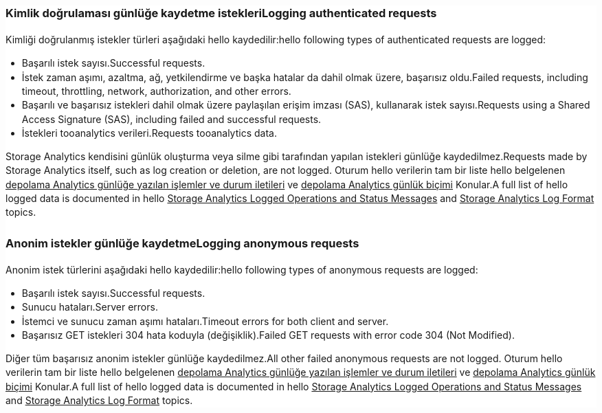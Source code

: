 ### <a name="logging-authenticated-requests"></a><span data-ttu-id="29fc6-123">Kimlik doğrulaması günlüğe kaydetme istekleri</span><span class="sxs-lookup"><span data-stu-id="29fc6-123">Logging authenticated requests</span></span>
<span data-ttu-id="29fc6-124">Kimliği doğrulanmış istekler türleri aşağıdaki hello kaydedilir:</span><span class="sxs-lookup"><span data-stu-id="29fc6-124">hello following types of authenticated requests are logged:</span></span>

* <span data-ttu-id="29fc6-125">Başarılı istek sayısı.</span><span class="sxs-lookup"><span data-stu-id="29fc6-125">Successful requests.</span></span>
* <span data-ttu-id="29fc6-126">İstek zaman aşımı, azaltma, ağ, yetkilendirme ve başka hatalar da dahil olmak üzere, başarısız oldu.</span><span class="sxs-lookup"><span data-stu-id="29fc6-126">Failed requests, including timeout, throttling, network, authorization, and other errors.</span></span>
* <span data-ttu-id="29fc6-127">Başarılı ve başarısız istekleri dahil olmak üzere paylaşılan erişim imzası (SAS), kullanarak istek sayısı.</span><span class="sxs-lookup"><span data-stu-id="29fc6-127">Requests using a Shared Access Signature (SAS), including failed and successful requests.</span></span>
* <span data-ttu-id="29fc6-128">İstekleri tooanalytics verileri.</span><span class="sxs-lookup"><span data-stu-id="29fc6-128">Requests tooanalytics data.</span></span>

<span data-ttu-id="29fc6-129">Storage Analytics kendisini günlük oluşturma veya silme gibi tarafından yapılan istekleri günlüğe kaydedilmez.</span><span class="sxs-lookup"><span data-stu-id="29fc6-129">Requests made by Storage Analytics itself, such as log creation or deletion, are not logged.</span></span> <span data-ttu-id="29fc6-130">Oturum hello verilerin tam bir liste hello belgelenen [depolama Analytics günlüğe yazılan işlemler ve durum iletileri](https://msdn.microsoft.com/library/hh343260.aspx) ve [depolama Analytics günlük biçimi](https://msdn.microsoft.com/library/hh343259.aspx) Konular.</span><span class="sxs-lookup"><span data-stu-id="29fc6-130">A full list of hello logged data is documented in hello [Storage Analytics Logged Operations and Status Messages](https://msdn.microsoft.com/library/hh343260.aspx) and [Storage Analytics Log Format](https://msdn.microsoft.com/library/hh343259.aspx) topics.</span></span>

### <a name="logging-anonymous-requests"></a><span data-ttu-id="29fc6-131">Anonim istekler günlüğe kaydetme</span><span class="sxs-lookup"><span data-stu-id="29fc6-131">Logging anonymous requests</span></span>
<span data-ttu-id="29fc6-132">Anonim istek türlerini aşağıdaki hello kaydedilir:</span><span class="sxs-lookup"><span data-stu-id="29fc6-132">hello following types of anonymous requests are logged:</span></span>

* <span data-ttu-id="29fc6-133">Başarılı istek sayısı.</span><span class="sxs-lookup"><span data-stu-id="29fc6-133">Successful requests.</span></span>
* <span data-ttu-id="29fc6-134">Sunucu hataları.</span><span class="sxs-lookup"><span data-stu-id="29fc6-134">Server errors.</span></span>
* <span data-ttu-id="29fc6-135">İstemci ve sunucu zaman aşımı hataları.</span><span class="sxs-lookup"><span data-stu-id="29fc6-135">Timeout errors for both client and server.</span></span>
* <span data-ttu-id="29fc6-136">Başarısız GET istekleri 304 hata koduyla (değişiklik).</span><span class="sxs-lookup"><span data-stu-id="29fc6-136">Failed GET requests with error code 304 (Not Modified).</span></span>

<span data-ttu-id="29fc6-137">Diğer tüm başarısız anonim istekler günlüğe kaydedilmez.</span><span class="sxs-lookup"><span data-stu-id="29fc6-137">All other failed anonymous requests are not logged.</span></span> <span data-ttu-id="29fc6-138">Oturum hello verilerin tam bir liste hello belgelenen [depolama Analytics günlüğe yazılan işlemler ve durum iletileri](https://msdn.microsoft.com/library/hh343260.aspx) ve [depolama Analytics günlük biçimi](https://msdn.microsoft.com/library/hh343259.aspx) Konular.</span><span class="sxs-lookup"><span data-stu-id="29fc6-138">A full list of hello logged data is documented in hello [Storage Analytics Logged Operations and Status Messages](https://msdn.microsoft.com/library/hh343260.aspx) and [Storage Analytics Log Format](https://msdn.microsoft.com/library/hh343259.aspx) topics.</span></span>
